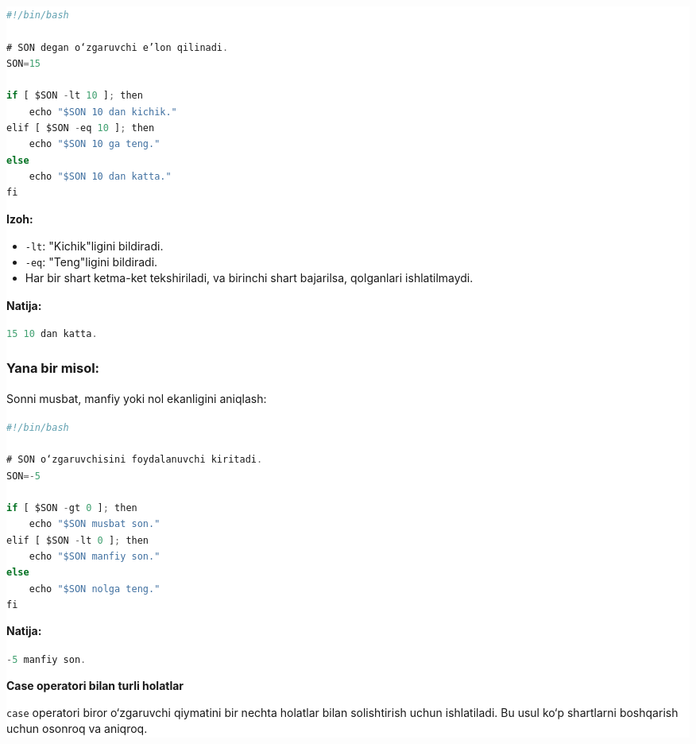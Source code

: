 ```javascript
#!/bin/bash

# SON degan o‘zgaruvchi e’lon qilinadi.
SON=15

if [ $SON -lt 10 ]; then
    echo "$SON 10 dan kichik."
elif [ $SON -eq 10 ]; then
    echo "$SON 10 ga teng."
else
    echo "$SON 10 dan katta."
fi
```

**Izoh:**

* `-lt`: "Kichik"ligini bildiradi.
* `-eq`: "Teng"ligini bildiradi.
* Har bir shart ketma-ket tekshiriladi, va birinchi shart bajarilsa, qolganlari ishlatilmaydi.

**Natija:**

```javascript
15 10 dan katta.
```

### Yana bir misol:

Sonni musbat, manfiy yoki nol ekanligini aniqlash:

```javascript
#!/bin/bash

# SON o‘zgaruvchisini foydalanuvchi kiritadi.
SON=-5

if [ $SON -gt 0 ]; then
    echo "$SON musbat son."
elif [ $SON -lt 0 ]; then
    echo "$SON manfiy son."
else
    echo "$SON nolga teng."
fi
```

**Natija:**

```javascript
-5 manfiy son.
```

**Case operatori bilan turli holatlar**

`case` operatori biror o‘zgaruvchi qiymatini bir nechta holatlar bilan solishtirish uchun ishlatiladi. Bu usul ko‘p shartlarni boshqarish uchun osonroq va aniqroq.
